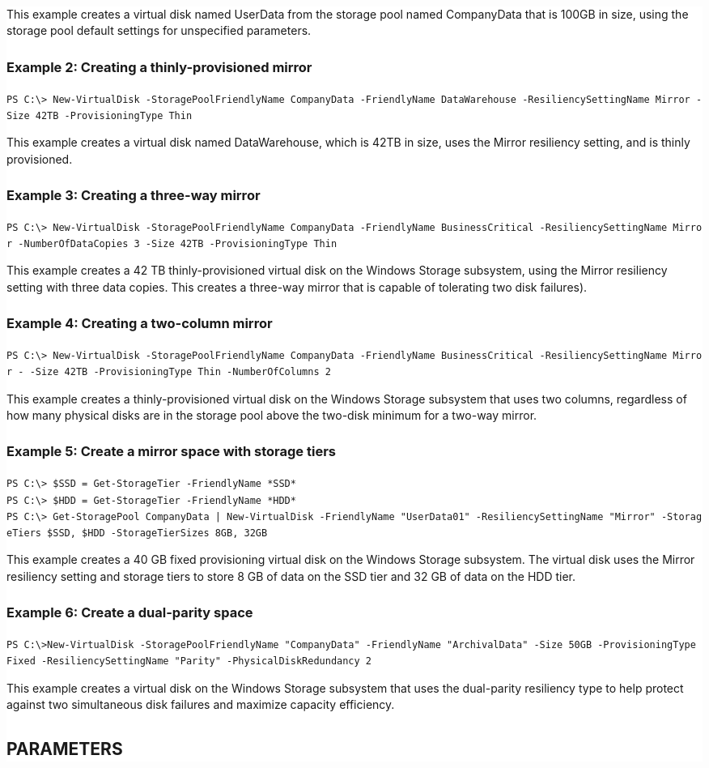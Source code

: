 This example creates a virtual disk named UserData from the storage pool named CompanyData that is 100GB in size, using the storage pool default settings for unspecified parameters.

### Example 2: Creating a thinly-provisioned mirror
```
PS C:\> New-VirtualDisk -StoragePoolFriendlyName CompanyData -FriendlyName DataWarehouse -ResiliencySettingName Mirror -Size 42TB -ProvisioningType Thin
```

This example creates a virtual disk named DataWarehouse, which is 42TB in size, uses the Mirror resiliency setting, and is thinly provisioned.

### Example 3: Creating a three-way mirror
```
PS C:\> New-VirtualDisk -StoragePoolFriendlyName CompanyData -FriendlyName BusinessCritical -ResiliencySettingName Mirror -NumberOfDataCopies 3 -Size 42TB -ProvisioningType Thin
```

This example creates a 42 TB thinly-provisioned virtual disk on the Windows Storage subsystem, using the Mirror resiliency setting with three data copies.
This creates a three-way mirror that is capable of tolerating two disk failures).

### Example 4: Creating a two-column mirror
```
PS C:\> New-VirtualDisk -StoragePoolFriendlyName CompanyData -FriendlyName BusinessCritical -ResiliencySettingName Mirror - -Size 42TB -ProvisioningType Thin -NumberOfColumns 2
```

This example creates a thinly-provisioned virtual disk on the Windows Storage subsystem that uses two columns, regardless of how many physical disks are in the storage pool above the two-disk minimum for a two-way mirror.

### Example 5: Create a mirror space with storage tiers
```
PS C:\> $SSD = Get-StorageTier -FriendlyName *SSD*
PS C:\> $HDD = Get-StorageTier -FriendlyName *HDD*
PS C:\> Get-StoragePool CompanyData | New-VirtualDisk -FriendlyName "UserData01" -ResiliencySettingName "Mirror" -StorageTiers $SSD, $HDD -StorageTierSizes 8GB, 32GB
```

This example creates a 40 GB fixed provisioning virtual disk on the Windows Storage subsystem.
The virtual disk uses the Mirror resiliency setting and storage tiers to store 8 GB of data on the SSD tier and 32 GB of data on the HDD tier.

### Example 6: Create a dual-parity space
```
PS C:\>New-VirtualDisk -StoragePoolFriendlyName "CompanyData" -FriendlyName "ArchivalData" -Size 50GB -ProvisioningType Fixed -ResiliencySettingName "Parity" -PhysicalDiskRedundancy 2
```

This example creates a virtual disk on the Windows Storage subsystem that uses the dual-parity resiliency type to help protect against two simultaneous disk failures and maximize capacity efficiency.

## PARAMETERS
